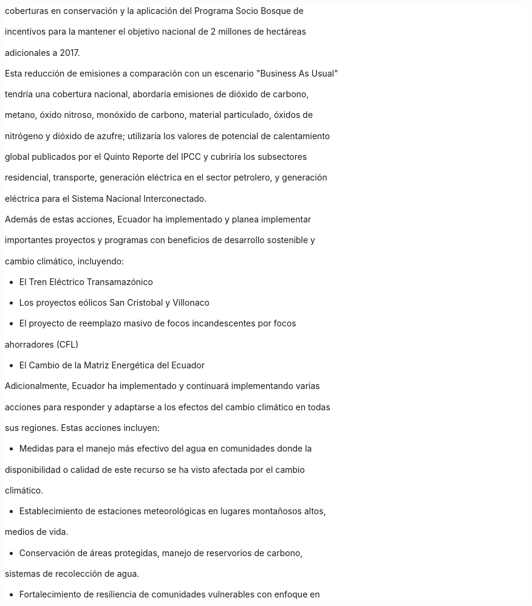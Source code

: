 coberturas  en  conservación  y  la  aplicación  del  Programa  Socio  Bosque  de 

incentivos  para  la  mantener  el  objetivo  nacional  de  2  millones  de  hectáreas 

adicionales a 2017. 

 

Esta reducción de emisiones a comparación con un escenario "Business As Usual" 

tendría  una  cobertura  nacional,  abordaría  emisiones  de  dióxido  de  carbono, 

metano,  óxido  nitroso,  monóxido  de  carbono,  material  particulado,  óxidos  de 

nitrógeno y dióxido de azufre; utilizaría los valores de potencial de calentamiento 

global  publicados  por  el  Quinto  Reporte  del  IPCC  y  cubriría  los  subsectores 

residencial,  transporte,  generación  eléctrica  en  el  sector  petrolero,  y  generación 

eléctrica para el Sistema Nacional Interconectado.  

 

Además  de  estas  acciones,  Ecuador  ha  implementado  y  planea  implementar 

importantes  proyectos  y  programas  con  beneficios  de  desarrollo  sostenible  y 

cambio climático, incluyendo: 

*  El Tren Eléctrico Transamazónico 

*  Los proyectos eólicos San Cristobal y Villonaco  

*  El  proyecto  de  reemplazo  masivo  de  focos  incandescentes  por  focos 

ahorradores  (CFL) 

*  El Cambio de la Matriz Energética del Ecuador 

 

Adicionalmente,  Ecuador  ha  implementado  y  continuará  implementando  varias 

acciones  para  responder  y  adaptarse  a  los  efectos  del  cambio  climático  en  todas 

sus regiones. Estas acciones incluyen:  

 

 

*  Medidas  para  el  manejo  más  efectivo  del  agua  en  comunidades  donde  la 

disponibilidad o calidad de este recurso  se ha visto afectada por el cambio 

climático.  
 

*  Establecimiento de estaciones meteorológicas en lugares montañosos altos, 

medios de vida. 

*  Conservación  de  áreas  protegidas,  manejo  de  reservorios  de  carbono, 

sistemas de recolección de agua.  

*  Fortalecimiento de resiliencia de comunidades vulnerables con enfoque en 
